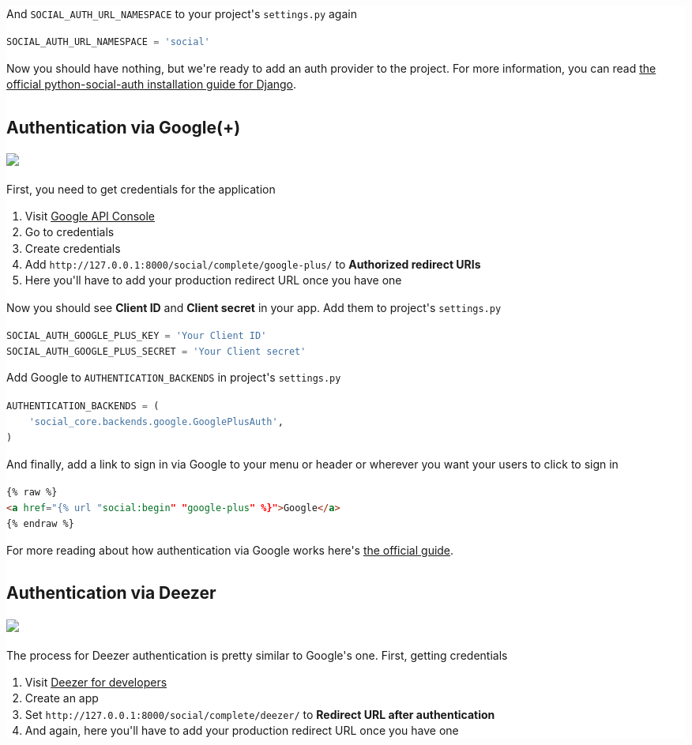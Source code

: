 And `SOCIAL_AUTH_URL_NAMESPACE` to your project's `settings.py` again

```python
SOCIAL_AUTH_URL_NAMESPACE = 'social'
```

Now you should have nothing, but we're ready to add an auth provider to the project. For more information, you can read [the official python-social-auth installation guide for Django](https://python-social-auth.readthedocs.io/en/latest/configuration/django.html). 

## Authentication via Google(+)

![](https://images.unsplash.com/photo-1529612700005-e35377bf1415?ixlib=rb-0.3.5&ixid=eyJhcHBfaWQiOjEyMDd9&s=45b2666d6486f1e881e2fe341b0728e8&auto=format&fit=crop&w=1950&q=80)

First, you need to get credentials for the application

1. Visit [Google API Console](https://console.developers.google.com/)
2. Go to credentials
3. Create credentials
4. Add `http://127.0.0.1:8000/social/complete/google-plus/` to **Authorized redirect URIs**
5. Here you'll have to add your production redirect URL once you have one

Now you should see **Client ID** and **Client secret** in your app. Add them to project's `settings.py`

```python
SOCIAL_AUTH_GOOGLE_PLUS_KEY = 'Your Client ID'
SOCIAL_AUTH_GOOGLE_PLUS_SECRET = 'Your Client secret'
```

Add Google to `AUTHENTICATION_BACKENDS`  in project's `settings.py`

```python
AUTHENTICATION_BACKENDS = (
    'social_core.backends.google.GooglePlusAuth',
)
```

And finally, add a link to sign in via Google to your menu or header or wherever you want your users to click to sign in

```html
{% raw %}
<a href="{% url "social:begin" "google-plus" %}">Google</a>
{% endraw %}
```

For more reading about how authentication via Google works here's [the official guide](https://developers.google.com/identity/protocols/OAuth2).

## Authentication via Deezer

![](https://images.unsplash.com/photo-1527150122806-f682d2fd8b09?ixlib=rb-0.3.5&ixid=eyJhcHBfaWQiOjEyMDd9&s=ada3761ade3c12bdfc3af876f4e28667&auto=format&fit=crop&w=2089&q=80)

The process for Deezer authentication is pretty similar to Google's one. First, getting credentials

1. Visit [Deezer for developers](https://developers.deezer.com/myapps)
2. Create an app
3. Set `http://127.0.0.1:8000/social/complete/deezer/` to **Redirect URL after authentication**
4. And again, here you'll have to add your production redirect URL once you have one
